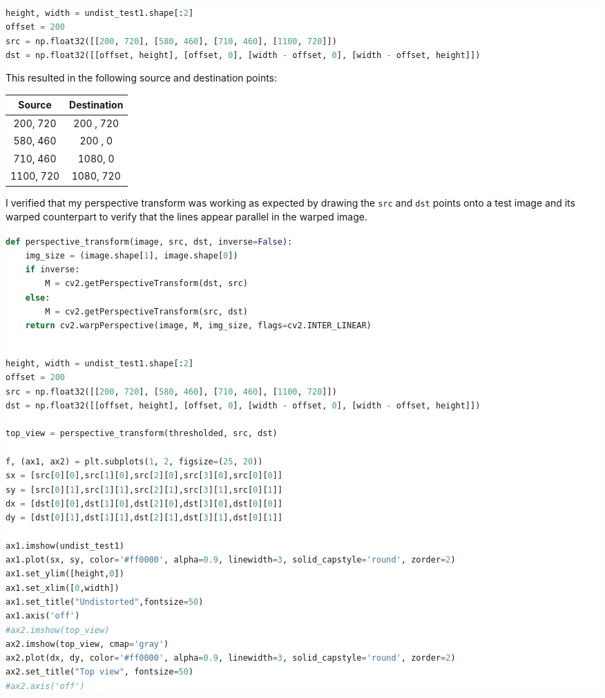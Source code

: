 ```python
height, width = undist_test1.shape[:2]
offset = 200
src = np.float32([[200, 720], [580, 460], [710, 460], [1100, 720]])
dst = np.float32([[offset, height], [offset, 0], [width - offset, 0], [width - offset, height]])
```
This resulted in the following source and destination points:

| Source        | Destination   | 
|:-------------:|:-------------:| 
| 200, 720      | 200 , 720     | 
| 580, 460      | 200 , 0       |
| 710, 460      | 1080, 0       |
| 1100, 720     | 1080, 720     |

I verified that my perspective transform was working as expected by drawing the `src` and `dst` points onto a test image and its warped counterpart to verify that the lines appear parallel in the warped image.


```python
def perspective_transform(image, src, dst, inverse=False):
    img_size = (image.shape[1], image.shape[0])
    if inverse:
        M = cv2.getPerspectiveTransform(dst, src)
    else:
        M = cv2.getPerspectiveTransform(src, dst)
    return cv2.warpPerspective(image, M, img_size, flags=cv2.INTER_LINEAR)

```


```python

height, width = undist_test1.shape[:2]
offset = 200
src = np.float32([[200, 720], [580, 460], [710, 460], [1100, 720]])
dst = np.float32([[offset, height], [offset, 0], [width - offset, 0], [width - offset, height]])

top_view = perspective_transform(thresholded, src, dst)

f, (ax1, ax2) = plt.subplots(1, 2, figsize=(25, 20))
sx = [src[0][0],src[1][0],src[2][0],src[3][0],src[0][0]]
sy = [src[0][1],src[1][1],src[2][1],src[3][1],src[0][1]]
dx = [dst[0][0],dst[1][0],dst[2][0],dst[3][0],dst[0][0]]
dy = [dst[0][1],dst[1][1],dst[2][1],dst[3][1],dst[0][1]]

ax1.imshow(undist_test1)
ax1.plot(sx, sy, color='#ff0000', alpha=0.9, linewidth=3, solid_capstyle='round', zorder=2)
ax1.set_ylim([height,0])
ax1.set_xlim([0,width])
ax1.set_title("Undistorted",fontsize=50)
ax1.axis('off')
#ax2.imshow(top_view)
ax2.imshow(top_view, cmap='gray')
ax2.plot(dx, dy, color='#ff0000', alpha=0.9, linewidth=3, solid_capstyle='round', zorder=2)
ax2.set_title("Top view", fontsize=50)
#ax2.axis('off')

```
